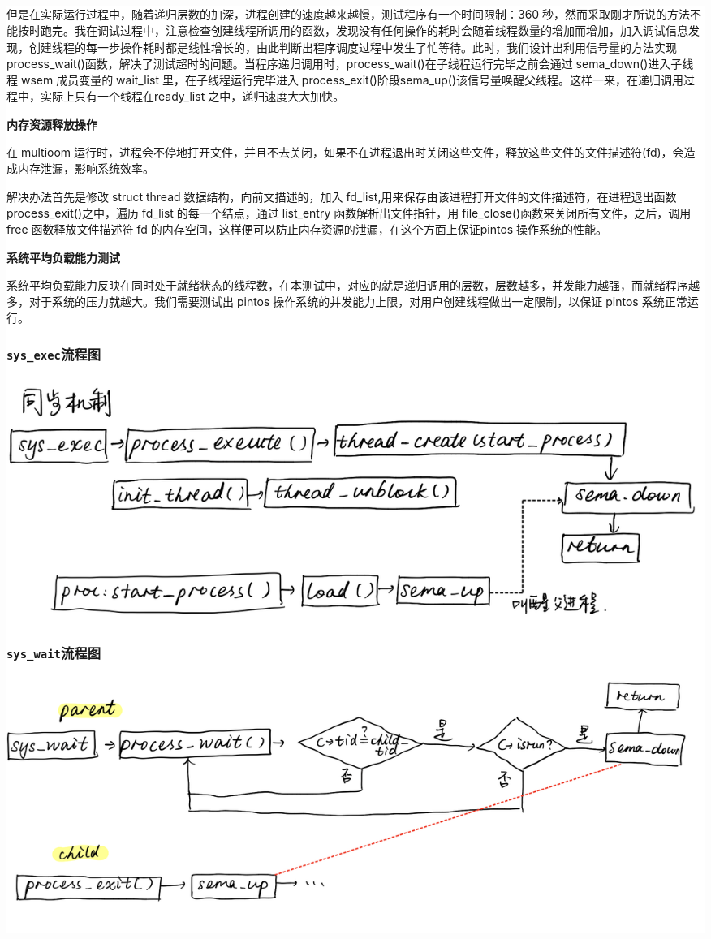 但是在实际运行过程中，随着递归层数的加深，进程创建的速度越来越慢，测试程序有一个时间限制：360 秒，然而采取刚才所说的方法不能按时跑完。我在调试过程中，注意检查创建线程所调用的函数，发现没有任何操作的耗时会随着线程数量的增加而增加，加入调试信息发现，创建线程的每一步操作耗时都是线性增长的，由此判断出程序调度过程中发生了忙等待。此时，我们设计出利用信号量的方法实现 process_wait()函数，解决了测试超时的问题。当程序递归调用时，process_wait()在子线程运行完毕之前会通过 sema_down()进入子线程 wsem 成员变量的 wait_list 里，在子线程运行完毕进入 process_exit()阶段sema_up()该信号量唤醒父线程。这样一来，在递归调用过程中，实际上只有一个线程在ready_list 之中，递归速度大大加快。

**内存资源释放操作**

在 multi­oom 运行时，进程会不停地打开文件，并且不去关闭，如果不在进程退出时关闭这些文件，释放这些文件的文件描述符(fd)，会造成内存泄漏，影响系统效率。

解决办法首先是修改 struct thread 数据结构，向前文描述的，加入 fd_list,用来保存由该进程打开文件的文件描述符，在进程退出函数 process_exit()之中，遍历 fd_list 的每一个结点，通过 list_entry 函数解析出文件指针，用 file_close()函数来关闭所有文件，之后，调用 free 函数释放文件描述符 fd 的内存空间，这样便可以防止内存资源的泄漏，在这个方面上保证pintos 操作系统的性能。

**系统平均负载能力测试**

系统平均负载能力反映在同时处于就绪状态的线程数，在本测试中，对应的就是递归调用的层数，层数越多，并发能力越强，而就绪程序越多，对于系统的压力就越大。我们需要测试出 pintos 操作系统的并发能力上限，对用户创建线程做出一定限制，以保证 pintos 系统正常运行。

### `sys_exec`流程图

![avatar](sys_exec.png)

### `sys_wait`流程图

![avatar](sys_wait.png)
